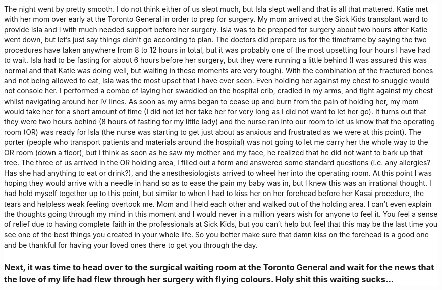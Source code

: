 The night went by pretty smooth. I do not think either of us slept much, but Isla slept well and that is all that mattered. Katie met with her mom over early at the Toronto General in order to prep for surgery. My mom arrived at the Sick Kids transplant ward to provide Isla and I with much needed support before her surgery. Isla was to be prepped for surgery about two hours after Katie went down, but let’s just say things didn’t go according to plan. The doctors did prepare us for the timeframe by saying the two procedures have taken anywhere from 8 to 12 hours in total, but it was probably one of the most upsetting four hours I have had to wait. Isla had to be fasting for about 6 hours before her surgery, but they were running a little behind (I was assured this was normal and that Katie was doing well, but waiting in these moments are very tough). With the combination of the fractured bones and not being allowed to eat, Isla was the most upset that I have ever seen. Even holding her against my chest to snuggle would not console her. I performed a combo of laying her swaddled on the hospital crib, cradled in my arms, and tight against my chest whilst navigating around her IV lines. As soon as my arms began to cease up and burn from the pain of holding her, my mom would take her for a short amount of time (I did not let her take her for very long as I did not want to let her go). It turns out that they were two hours behind (8 hours of fasting for my little lady) and the nurse ran into our room to let us know that the operating room (OR) was ready for Isla (the nurse was starting to get just about as anxious and frustrated as we were at this point). The porter (people who transport patients and materials around the hospital) was not going to let me carry her the whole way to the OR room (down a floor), but I think as soon as he saw my mother and my face, he realized that he did not want to bark up that tree. The three of us arrived in the OR holding area, I filled out a form and answered some standard questions (i.e. any allergies? Has she had anything to eat or drink?), and the anesthesiologists arrived to wheel her into the operating room. At this point I was hoping they would arrive with a needle in hand so as to ease the pain my baby was in, but I knew this was an irrational thought. I had held myself together up to this point, but similar to when I had to kiss her on her forehead before her Kasai procedure, the tears and helpless weak feeling overtook me. Mom and I held each other and walked out of the holding area. I can’t even explain the thoughts going through my mind in this moment and I would never in a million years wish for anyone to feel it. You feel a sense of relief due to having complete faith in the professionals at Sick Kids, but you can’t help but feel that this may be the last time you see one of the best things you created in your whole life. So you better make sure that damn kiss on the forehead is a good one and be thankful for having your loved ones there to get you through the day.

### Next, it was time to head over to the surgical waiting room at the Toronto General and wait for the news that the love of my life had flew through her surgery with flying colours. Holy shit this waiting sucks...
